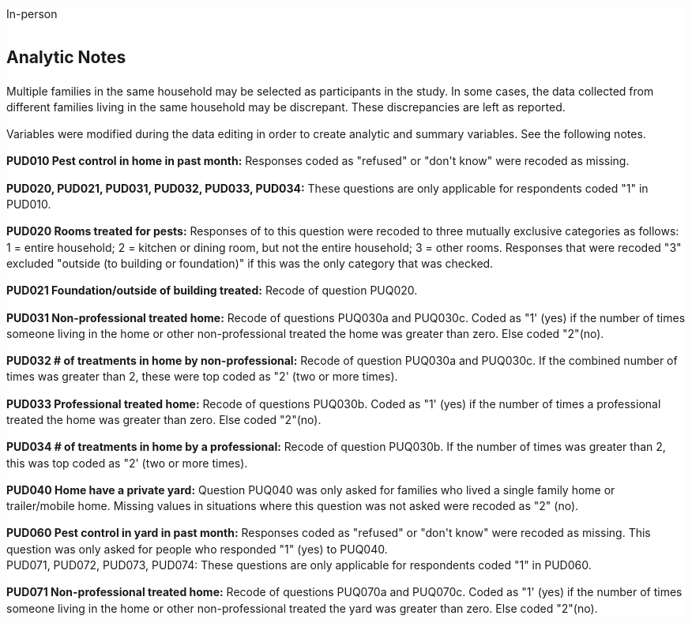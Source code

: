 In-person

## Analytic Notes

Multiple families in the same household may be selected as participants in the
study. In some cases, the data collected from different families living in the
same household may be discrepant. These discrepancies are left as reported.

Variables were modified during the data editing in order to create analytic
and summary variables. See the following notes.

**PUD010 Pest control in home in past month:** Responses coded as "refused" or
"don't know" were recoded as missing.

**PUD020, PUD021, PUD031, PUD032, PUD033, PUD034:** These questions are only
applicable for respondents coded "1" in PUD010.

**PUD020 Rooms treated for pests:** Responses of to this question were recoded
to three mutually exclusive categories as follows: 1 = entire household; 2 =
kitchen or dining room, but not the entire household; 3 = other rooms.
Responses that were recoded "3" excluded "outside (to building or foundation)"
if this was the only category that was checked.

**PUD021 Foundation/outside of building treated:** Recode of question PUQ020.

**PUD031 Non-professional treated home:** Recode of questions PUQ030a and
PUQ030c. Coded as "1' (yes) if the number of times someone living in the home
or other non-professional treated the home was greater than zero. Else coded
"2"(no).

**PUD032 # of treatments in home by non-professional:** Recode of question
PUQ030a and PUQ030c. If the combined number of times was greater than 2, these
were top coded as "2' (two or more times).

**PUD033 Professional treated home:** Recode of questions PUQ030b. Coded as
"1' (yes) if the number of times a professional treated the home was greater
than zero. Else coded "2"(no).

**PUD034 # of treatments in home by a professional:** Recode of question
PUQ030b. If the number of times was greater than 2, this was top coded as "2'
(two or more times).

**PUD040 Home have a private yard:** Question PUQ040 was only asked for
families who lived a single family home or trailer/mobile home. Missing values
in situations where this question was not asked were recoded as "2" (no).

**PUD060 Pest control in yard in past month:** Responses coded as "refused" or
"don't know" were recoded as missing. This question was only asked for people
who responded "1" (yes) to PUQ040.  
PUD071, PUD072, PUD073, PUD074: These questions are only applicable for
respondents coded "1" in PUD060.

**PUD071 Non-professional treated home:** Recode of questions PUQ070a and
PUQ070c. Coded as "1' (yes) if the number of times someone living in the home
or other non-professional treated the yard was greater than zero. Else coded
"2"(no).
